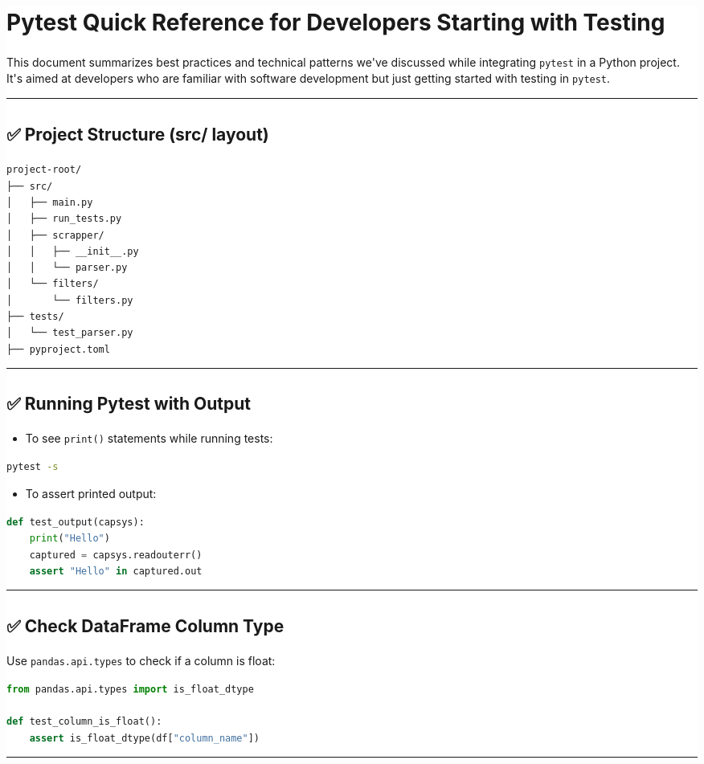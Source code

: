 # Pytest Quick Reference for Developers Starting with Testing

This document summarizes best practices and technical patterns we've discussed while integrating `pytest` in a Python project. It's aimed at developers who are familiar with software development but just getting started with testing in `pytest`.

---

## ✅ Project Structure (src/ layout)

```
project-root/
├── src/
│   ├── main.py
│   ├── run_tests.py
│   ├── scrapper/
│   │   ├── __init__.py
│   │   └── parser.py
│   └── filters/
│       └── filters.py
├── tests/
│   └── test_parser.py
├── pyproject.toml
```

---

## ✅ Running Pytest with Output

- To see `print()` statements while running tests:

```bash
pytest -s
```

- To assert printed output:

```python
def test_output(capsys):
    print("Hello")
    captured = capsys.readouterr()
    assert "Hello" in captured.out
```

---

## ✅ Check DataFrame Column Type

Use `pandas.api.types` to check if a column is float:

```python
from pandas.api.types import is_float_dtype

def test_column_is_float():
    assert is_float_dtype(df["column_name"])
```

---